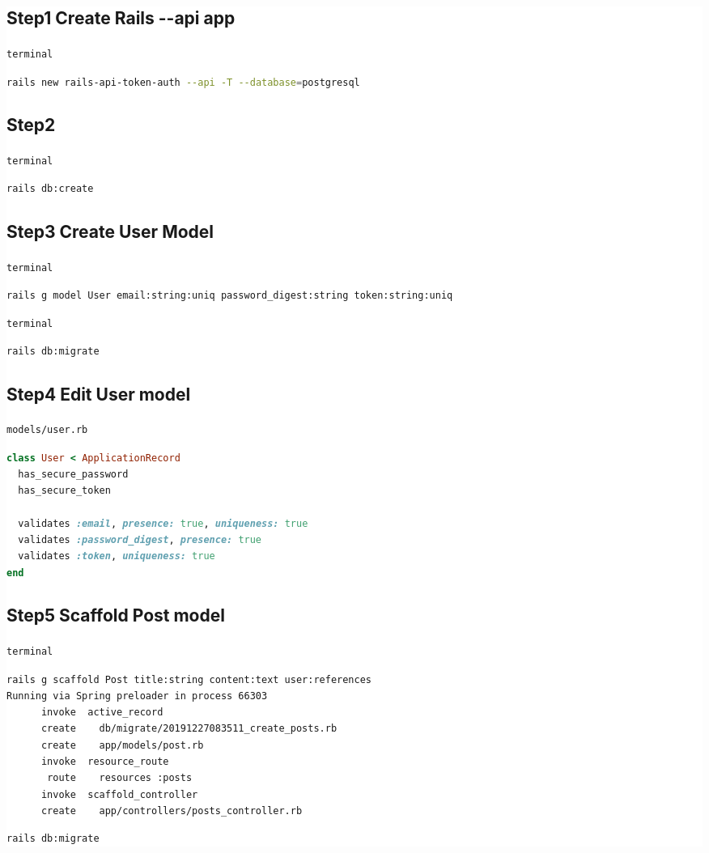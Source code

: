 ## Step1 Create Rails --api app
`terminal`
```bash
rails new rails-api-token-auth --api -T --database=postgresql
```

## Step2
`terminal`
```bash
rails db:create
```

## Step3 Create User Model
`terminal`
```bash
rails g model User email:string:uniq password_digest:string token:string:uniq
```

`terminal`
```bash
rails db:migrate
```

## Step4 Edit User model
`models/user.rb`
```ruby
class User < ApplicationRecord
  has_secure_password
  has_secure_token

  validates :email, presence: true, uniqueness: true
  validates :password_digest, presence: true
  validates :token, uniqueness: true
end
```

## Step5 Scaffold Post model
`terminal`
```bash
rails g scaffold Post title:string content:text user:references
Running via Spring preloader in process 66303
      invoke  active_record
      create    db/migrate/20191227083511_create_posts.rb
      create    app/models/post.rb
      invoke  resource_route
       route    resources :posts
      invoke  scaffold_controller
      create    app/controllers/posts_controller.rb
```

```bash
rails db:migrate
```
